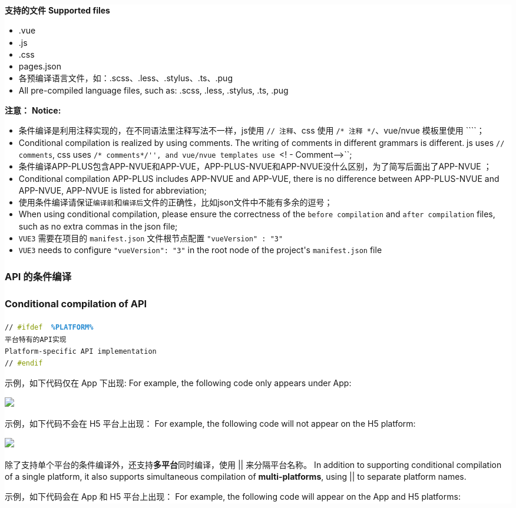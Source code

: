 
**支持的文件**
**Supported files**

* .vue
* .js
* .css
* pages.json
* 各预编译语言文件，如：.scss、.less、.stylus、.ts、.pug
* All pre-compiled language files, such as: .scss, .less, .stylus, .ts, .pug

**注意：**
**Notice:**

* 条件编译是利用注释实现的，在不同语法里注释写法不一样，js使用 ``// 注释``、css 使用 ``/* 注释 */``、vue/nvue 模板里使用 ````；
* Conditional compilation is realized by using comments. The writing of comments in different grammars is different. js uses ``// comments``, css uses ``/* comments*/'', and vue/nvue templates use ``<! - Comment-->``;
* 条件编译APP-PLUS包含APP-NVUE和APP-VUE，APP-PLUS-NVUE和APP-NVUE没什么区别，为了简写后面出了APP-NVUE ；
* Conditional compilation APP-PLUS includes APP-NVUE and APP-VUE, there is no difference between APP-PLUS-NVUE and APP-NVUE, APP-NVUE is listed for abbreviation;
* 使用条件编译请保证`编译前`和`编译后`文件的正确性，比如json文件中不能有多余的逗号；
* When using conditional compilation, please ensure the correctness of the `before compilation` and `after compilation` files, such as no extra commas in the json file;
* `VUE3` 需要在项目的 `manifest.json` 文件根节点配置 `"vueVersion" : "3"`
* `VUE3` needs to configure `"vueVersion": "3"` in the root node of the project's `manifest.json` file

### API 的条件编译
### Conditional compilation of API

<pre v-pre="" data-lang="javascript"><code class="lang-javascript code"><span class="token comment">//<span style="color:#859900;"> #ifdef</span><b style="color:#268BD2">  %PLATFORM%</b></span>
平台特有的API实现
Platform-specific API implementation
<span class="token comment">//<span style="color:#859900;"> #endif</span></span></code></pre>


示例，如下代码仅在 App 下出现:
For example, the following code only appears under App:

![](https://bjetxgzv.cdn.bspapp.com/VKCEYUGU-uni-app-doc/07834e90-4f3c-11eb-b680-7980c8a877b8.png)

示例，如下代码不会在 H5 平台上出现：
For example, the following code will not appear on the H5 platform:

![](https://bjetxgzv.cdn.bspapp.com/VKCEYUGU-uni-app-doc/06a79490-4f3c-11eb-b680-7980c8a877b8.png)

除了支持单个平台的条件编译外，还支持**多平台**同时编译，使用 || 来分隔平台名称。
In addition to supporting conditional compilation of a single platform, it also supports simultaneous compilation of **multi-platforms**, using || to separate platform names.

示例，如下代码会在 App 和 H5 平台上出现：
For example, the following code will appear on the App and H5 platforms:
